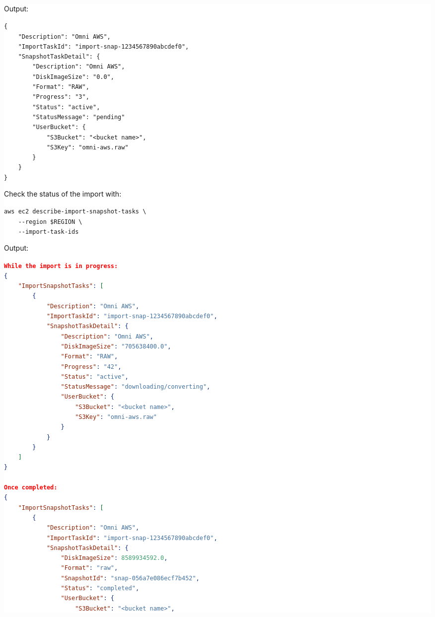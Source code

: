Output:

```
{
    "Description": "Omni AWS",
    "ImportTaskId": "import-snap-1234567890abcdef0",
    "SnapshotTaskDetail": {
        "Description": "Omni AWS",
        "DiskImageSize": "0.0",
        "Format": "RAW",
        "Progress": "3",
        "Status": "active",
        "StatusMessage": "pending"
        "UserBucket": {
            "S3Bucket": "<bucket name>",
            "S3Key": "omni-aws.raw"
        }
    }
}
```

Check the status of the import with:

```
aws ec2 describe-import-snapshot-tasks \
    --region $REGION \
    --import-task-ids
```

Output:

```json
While the import is in progress:
{
    "ImportSnapshotTasks": [
        {
            "Description": "Omni AWS",
            "ImportTaskId": "import-snap-1234567890abcdef0",
            "SnapshotTaskDetail": {
                "Description": "Omni AWS",
                "DiskImageSize": "705638400.0",
                "Format": "RAW",
                "Progress": "42",
                "Status": "active",
                "StatusMessage": "downloading/converting",
                "UserBucket": {
                    "S3Bucket": "<bucket name>",
                    "S3Key": "omni-aws.raw"
                }
            }
        }
    ]
}

Once completed:
{
    "ImportSnapshotTasks": [
        {
            "Description": "Omni AWS",
            "ImportTaskId": "import-snap-1234567890abcdef0",
            "SnapshotTaskDetail": {
                "DiskImageSize": 8589934592.0,
                "Format": "raw",
                "SnapshotId": "snap-056a7e086ecf7b452",
                "Status": "completed",
                "UserBucket": {
                    "S3Bucket": "<bucket name>",
```